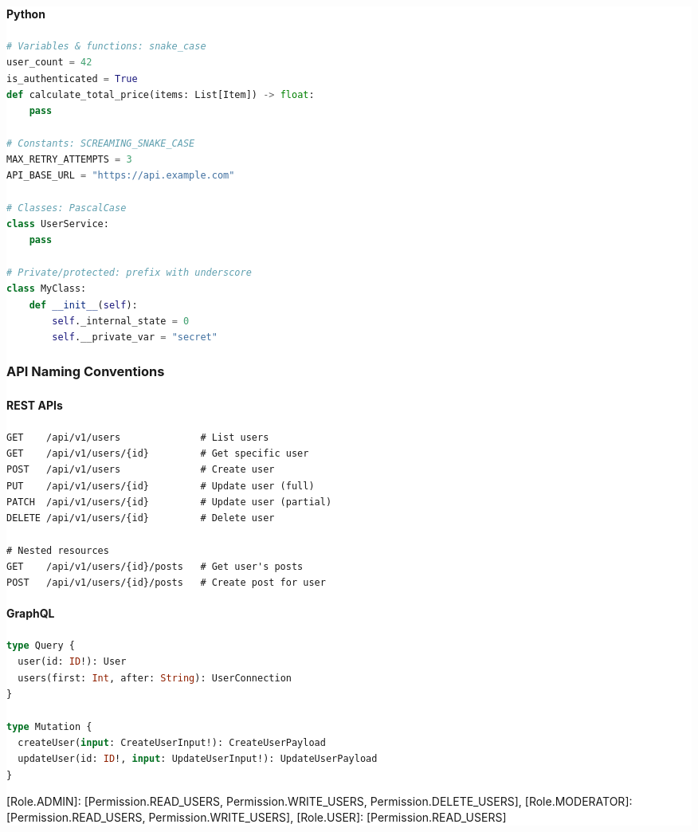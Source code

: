 #### Python

```python
# Variables & functions: snake_case
user_count = 42
is_authenticated = True
def calculate_total_price(items: List[Item]) -> float:
    pass

# Constants: SCREAMING_SNAKE_CASE
MAX_RETRY_ATTEMPTS = 3
API_BASE_URL = "https://api.example.com"

# Classes: PascalCase
class UserService:
    pass

# Private/protected: prefix with underscore
class MyClass:
    def __init__(self):
        self._internal_state = 0
        self.__private_var = "secret"
```

### API Naming Conventions

#### REST APIs

```
GET    /api/v1/users              # List users
GET    /api/v1/users/{id}         # Get specific user
POST   /api/v1/users              # Create user
PUT    /api/v1/users/{id}         # Update user (full)
PATCH  /api/v1/users/{id}         # Update user (partial)
DELETE /api/v1/users/{id}         # Delete user

# Nested resources
GET    /api/v1/users/{id}/posts   # Get user's posts
POST   /api/v1/users/{id}/posts   # Create post for user
```

#### GraphQL

```graphql
type Query {
  user(id: ID!): User
  users(first: Int, after: String): UserConnection
}

type Mutation {
  createUser(input: CreateUserInput!): CreateUserPayload
  updateUser(id: ID!, input: UpdateUserInput!): UpdateUserPayload
}
```


  [Role.ADMIN]: [Permission.READ_USERS, Permission.WRITE_USERS, Permission.DELETE_USERS],
  [Role.MODERATOR]: [Permission.READ_USERS, Permission.WRITE_USERS],
  [Role.USER]: [Permission.READ_USERS]